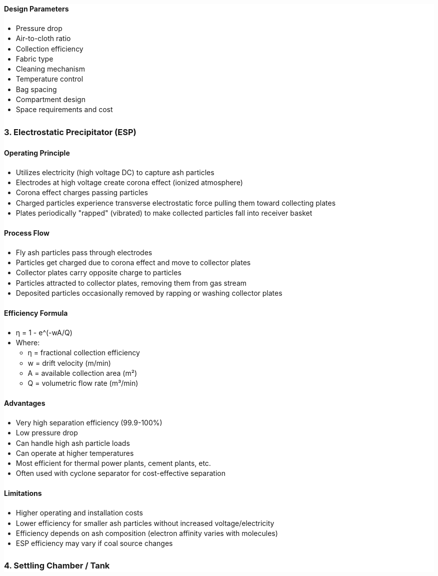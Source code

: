 #### Design Parameters
- Pressure drop
- Air-to-cloth ratio
- Collection efficiency
- Fabric type
- Cleaning mechanism
- Temperature control
- Bag spacing
- Compartment design
- Space requirements and cost

### 3. Electrostatic Precipitator (ESP)

#### Operating Principle
- Utilizes electricity (high voltage DC) to capture ash particles
- Electrodes at high voltage create corona effect (ionized atmosphere)
- Corona effect charges passing particles
- Charged particles experience transverse electrostatic force pulling them toward collecting plates
- Plates periodically "rapped" (vibrated) to make collected particles fall into receiver basket

#### Process Flow
- Fly ash particles pass through electrodes
- Particles get charged due to corona effect and move to collector plates
- Collector plates carry opposite charge to particles
- Particles attracted to collector plates, removing them from gas stream
- Deposited particles occasionally removed by rapping or washing collector plates

#### Efficiency Formula
- η = 1 - e^(-wA/Q)
- Where:
  - η = fractional collection efficiency
  - w = drift velocity (m/min)
  - A = available collection area (m²)
  - Q = volumetric flow rate (m³/min)

#### Advantages
- Very high separation efficiency (99.9-100%)
- Low pressure drop
- Can handle high ash particle loads
- Can operate at higher temperatures
- Most efficient for thermal power plants, cement plants, etc.
- Often used with cyclone separator for cost-effective separation

#### Limitations
- Higher operating and installation costs
- Lower efficiency for smaller ash particles without increased voltage/electricity
- Efficiency depends on ash composition (electron affinity varies with molecules)
- ESP efficiency may vary if coal source changes

### 4. Settling Chamber / Tank

